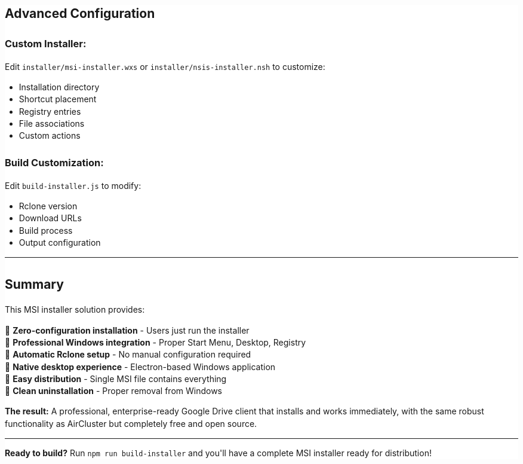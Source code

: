 
## **Advanced Configuration**

### **Custom Installer:**
Edit `installer/msi-installer.wxs` or `installer/nsis-installer.nsh` to customize:
- Installation directory
- Shortcut placement
- Registry entries
- File associations
- Custom actions

### **Build Customization:**
Edit `build-installer.js` to modify:
- Rclone version
- Download URLs
- Build process
- Output configuration

---

## **Summary**

This MSI installer solution provides:

🎯 **Zero-configuration installation** - Users just run the installer  
🎯 **Professional Windows integration** - Proper Start Menu, Desktop, Registry  
🎯 **Automatic Rclone setup** - No manual configuration required  
🎯 **Native desktop experience** - Electron-based Windows application  
🎯 **Easy distribution** - Single MSI file contains everything  
🎯 **Clean uninstallation** - Proper removal from Windows  

**The result:** A professional, enterprise-ready Google Drive client that installs and works immediately, with the same robust functionality as AirCluster but completely free and open source.

---

**Ready to build?** Run `npm run build-installer` and you'll have a complete MSI installer ready for distribution!
